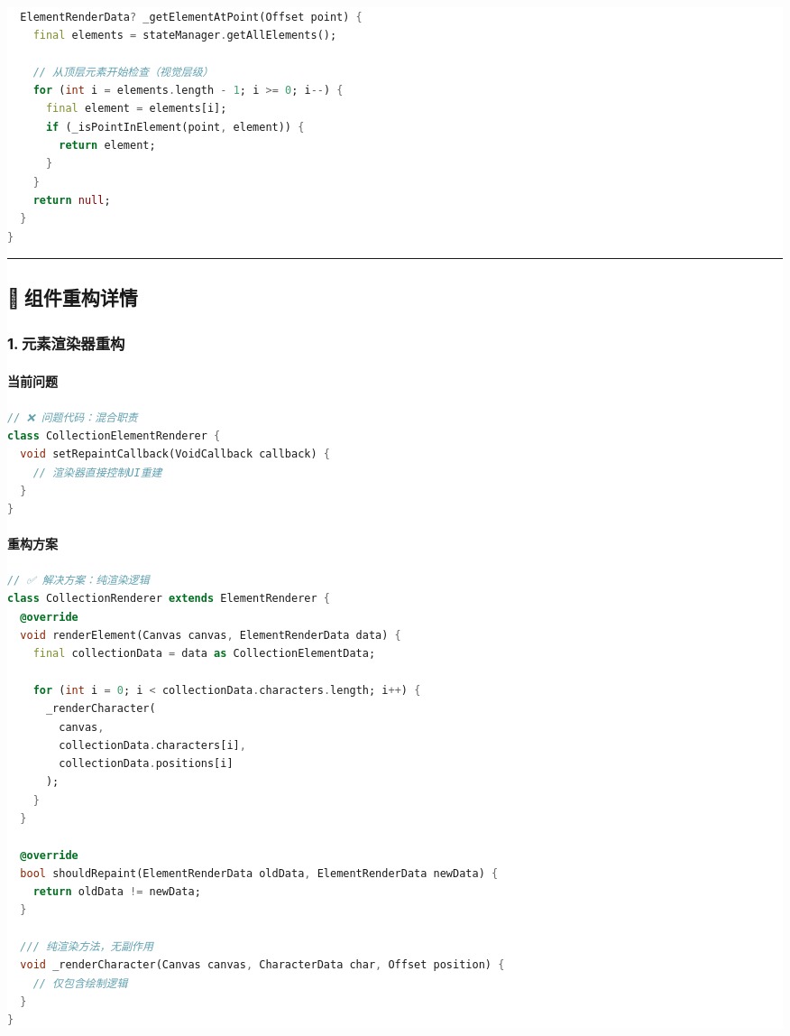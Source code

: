 ```dart
  ElementRenderData? _getElementAtPoint(Offset point) {
    final elements = stateManager.getAllElements();
    
    // 从顶层元素开始检查（视觉层级）
    for (int i = elements.length - 1; i >= 0; i--) {
      final element = elements[i];
      if (_isPointInElement(point, element)) {
        return element;
      }
    }
    return null;
  }
}
```

---

## 🔧 组件重构详情

### 1. 元素渲染器重构

#### 当前问题

```dart
// ❌ 问题代码：混合职责
class CollectionElementRenderer {
  void setRepaintCallback(VoidCallback callback) {
    // 渲染器直接控制UI重建
  }
}
```

#### 重构方案

```dart
// ✅ 解决方案：纯渲染逻辑
class CollectionRenderer extends ElementRenderer {
  @override
  void renderElement(Canvas canvas, ElementRenderData data) {
    final collectionData = data as CollectionElementData;
    
    for (int i = 0; i < collectionData.characters.length; i++) {
      _renderCharacter(
        canvas, 
        collectionData.characters[i], 
        collectionData.positions[i]
      );
    }
  }
  
  @override
  bool shouldRepaint(ElementRenderData oldData, ElementRenderData newData) {
    return oldData != newData;
  }
  
  /// 纯渲染方法，无副作用
  void _renderCharacter(Canvas canvas, CharacterData char, Offset position) {
    // 仅包含绘制逻辑
  }
}
```
